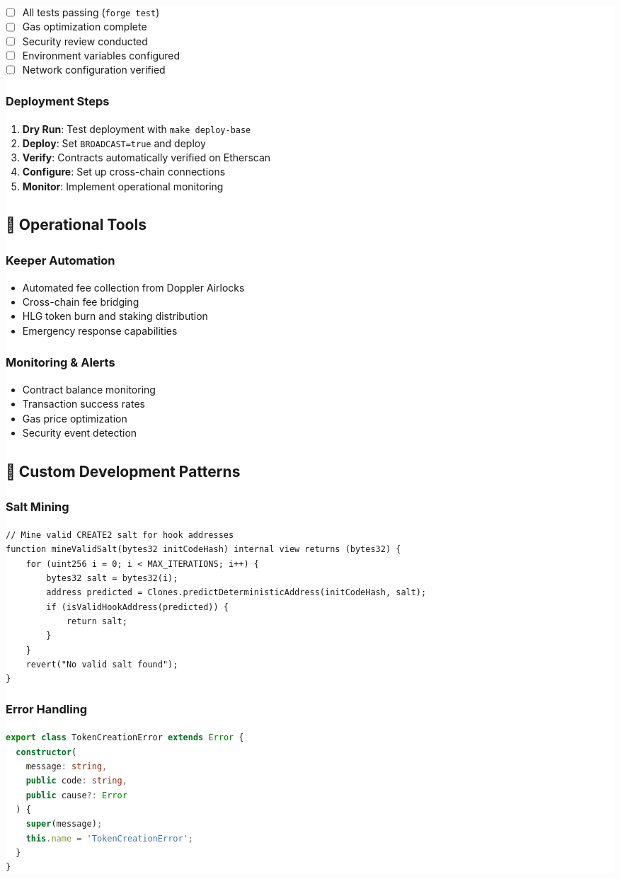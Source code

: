 - [ ] All tests passing (`forge test`)
- [ ] Gas optimization complete
- [ ] Security review conducted
- [ ] Environment variables configured
- [ ] Network configuration verified

### Deployment Steps

1. **Dry Run**: Test deployment with `make deploy-base`
2. **Deploy**: Set `BROADCAST=true` and deploy
3. **Verify**: Contracts automatically verified on Etherscan
4. **Configure**: Set up cross-chain connections
5. **Monitor**: Implement operational monitoring

## 🔧 Operational Tools

### Keeper Automation

- Automated fee collection from Doppler Airlocks
- Cross-chain fee bridging
- HLG token burn and staking distribution
- Emergency response capabilities

### Monitoring & Alerts

- Contract balance monitoring
- Transaction success rates
- Gas price optimization
- Security event detection

## 🧩 Custom Development Patterns

### Salt Mining

```solidity
// Mine valid CREATE2 salt for hook addresses
function mineValidSalt(bytes32 initCodeHash) internal view returns (bytes32) {
    for (uint256 i = 0; i < MAX_ITERATIONS; i++) {
        bytes32 salt = bytes32(i);
        address predicted = Clones.predictDeterministicAddress(initCodeHash, salt);
        if (isValidHookAddress(predicted)) {
            return salt;
        }
    }
    revert("No valid salt found");
}
```

### Error Handling

```typescript
export class TokenCreationError extends Error {
  constructor(
    message: string,
    public code: string,
    public cause?: Error
  ) {
    super(message);
    this.name = 'TokenCreationError';
  }
}
```
